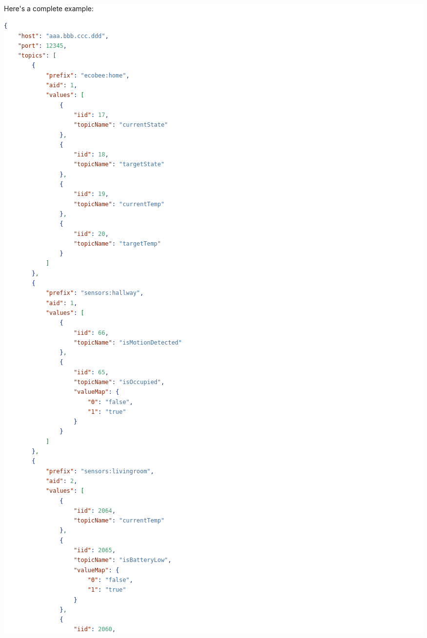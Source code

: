 Here's a complete example:
```json
{
    "host": "aaa.bbb.ccc.ddd",
    "port": 12345,
    "topics": [
        {
            "prefix": "ecobee:home",
            "aid": 1,
            "values": [
                {
                    "iid": 17,
                    "topicName": "currentState"
                },
                {
                    "iid": 18,
                    "topicName": "targetState"
                },
                {
                    "iid": 19,
                    "topicName": "currentTemp"
                },
                {
                    "iid": 20,
                    "topicName": "targetTemp"
                }
            ]
        },
        {
            "prefix": "sensors:hallway",
            "aid": 1,
            "values": [
                {
                    "iid": 66,
                    "topicName": "isMotionDetected"
                },
                {
                    "iid": 65,
                    "topicName": "isOccupied",
                    "valueMap": {
                        "0": "false",
                        "1": "true"
                    }
                }
            ]
        },
        {
            "prefix": "sensors:livingroom",
            "aid": 2,
            "values": [
                {
                    "iid": 2064,
                    "topicName": "currentTemp"
                },
                {
                    "iid": 2065,
                    "topicName": "isBatteryLow",
                    "valueMap": {
                        "0": "false",
                        "1": "true"
                    }
                },
                {
                    "iid": 2060,
```
